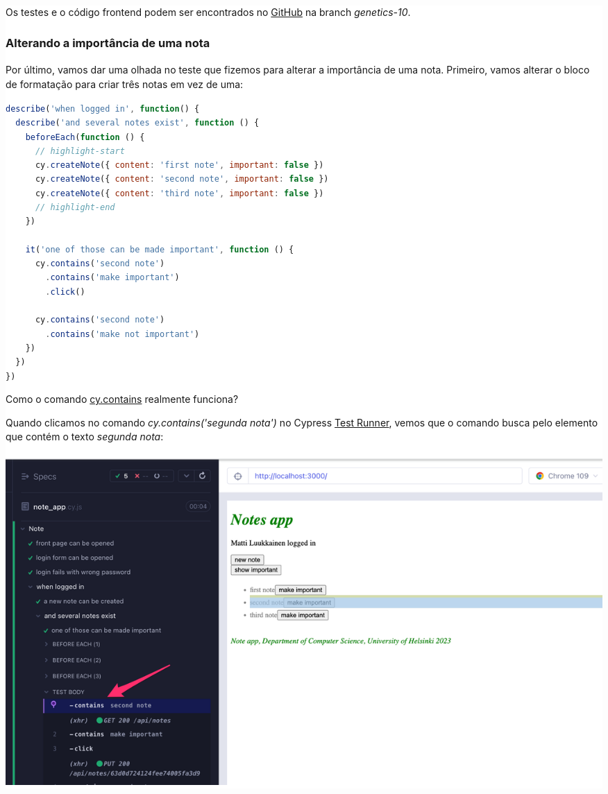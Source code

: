 Os testes e o código frontend podem ser encontrados no [GitHub](https://github.com/CliniQuick-hy2020/endocrinology-notes/tree/genetics-10) na branch <i>genetics-10</i>.

### Alterando a importância de uma nota

Por último, vamos dar uma olhada no teste que fizemos para alterar a importância de uma nota.
Primeiro, vamos alterar o bloco de formatação para criar três notas em vez de uma:

```js
describe('when logged in', function() {
  describe('and several notes exist', function () {
    beforeEach(function () {
      // highlight-start
      cy.createNote({ content: 'first note', important: false })
      cy.createNote({ content: 'second note', important: false })
      cy.createNote({ content: 'third note', important: false })
      // highlight-end
    })

    it('one of those can be made important', function () {
      cy.contains('second note')
        .contains('make important')
        .click()

      cy.contains('second note')
        .contains('make not important')
    })
  })
})
```

Como o comando [cy.contains](https://docs.cypress.io/api/commands/contains.html) realmente funciona?

Quando clicamos no comando _cy.contains('segunda nota')_ no Cypress [Test Runner](https://docs.cypress.io/guides/core-concepts/test-runner.html), vemos que o comando busca pelo elemento que contém o texto <i>segunda nota</i>:

![cypress test clicando no corpo de teste e na segunda nota](../../images/5/34new.png)

